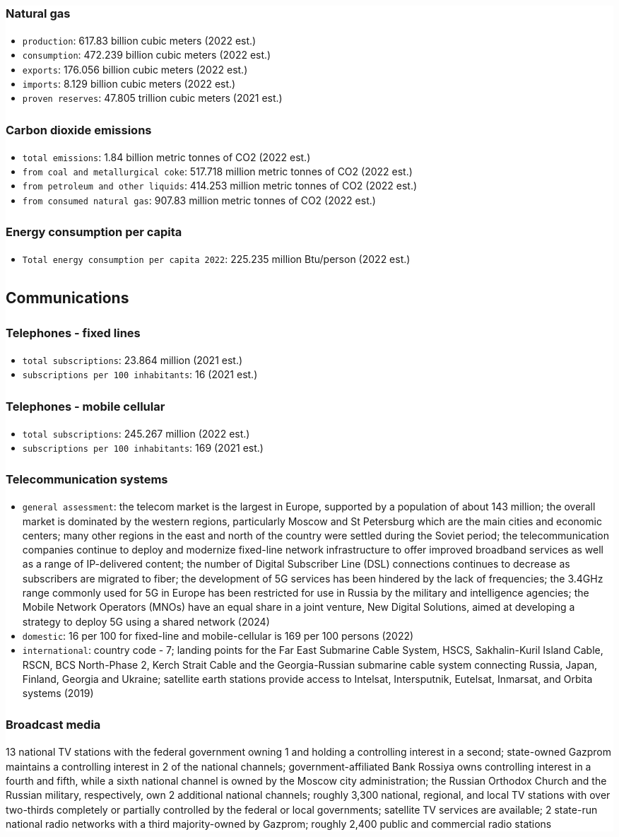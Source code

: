 ### Natural gas
- `production`: 617.83 billion cubic meters (2022 est.)
- `consumption`: 472.239 billion cubic meters (2022 est.)
- `exports`: 176.056 billion cubic meters (2022 est.)
- `imports`: 8.129 billion cubic meters (2022 est.)
- `proven reserves`: 47.805 trillion cubic meters (2021 est.)

### Carbon dioxide emissions
- `total emissions`: 1.84 billion metric tonnes of CO2 (2022 est.)
- `from coal and metallurgical coke`: 517.718 million metric tonnes of CO2 (2022 est.)
- `from petroleum and other liquids`: 414.253 million metric tonnes of CO2 (2022 est.)
- `from consumed natural gas`: 907.83 million metric tonnes of CO2 (2022 est.)

### Energy consumption per capita
- `Total energy consumption per capita 2022`: 225.235 million Btu/person (2022 est.)

## Communications

### Telephones - fixed lines
- `total subscriptions`: 23.864 million (2021 est.)
- `subscriptions per 100 inhabitants`: 16 (2021 est.)

### Telephones - mobile cellular
- `total subscriptions`: 245.267 million (2022 est.)
- `subscriptions per 100 inhabitants`: 169 (2021 est.)

### Telecommunication systems
- `general assessment`: the telecom market is the largest in Europe, supported by a population of about 143 million; the overall market is dominated by the western regions, particularly Moscow and St Petersburg which are the main cities and economic centers; many other regions in the east and north of the country were settled during the Soviet period; the telecommunication companies continue to deploy and modernize fixed-line network infrastructure to offer improved broadband services as well as a range of IP-delivered content; the number of Digital Subscriber Line (DSL) connections continues to decrease as subscribers are migrated to fiber; the development of 5G services has been hindered by the lack of frequencies; the 3.4GHz range commonly used for 5G in Europe has been restricted for use in Russia by the military and intelligence agencies; the Mobile Network Operators (MNOs) have an equal share in a joint venture, New Digital Solutions, aimed at developing a strategy to deploy 5G using a shared network (2024)
- `domestic`: 16 per 100 for fixed-line and mobile-cellular is 169 per 100 persons (2022)
- `international`: country code - 7; landing points for the Far East Submarine Cable System, HSCS, Sakhalin-Kuril Island Cable, RSCN, BCS North-Phase 2, Kerch Strait Cable and the Georgia-Russian submarine cable system connecting Russia, Japan, Finland, Georgia and Ukraine; satellite earth stations provide access to Intelsat, Intersputnik, Eutelsat, Inmarsat, and Orbita systems (2019)

### Broadcast media
13 national TV stations with the federal government owning 1 and holding a controlling interest in a second; state-owned Gazprom maintains a controlling interest in 2 of the national channels; government-affiliated Bank Rossiya owns controlling interest in a fourth and fifth, while a sixth national channel is owned by the Moscow city administration; the Russian Orthodox Church and the Russian military, respectively, own 2 additional national channels; roughly 3,300 national, regional, and local TV stations with over two-thirds completely or partially controlled by the federal or local governments; satellite TV services are available; 2 state-run national radio networks with a third majority-owned by Gazprom; roughly 2,400 public and commercial radio stations
